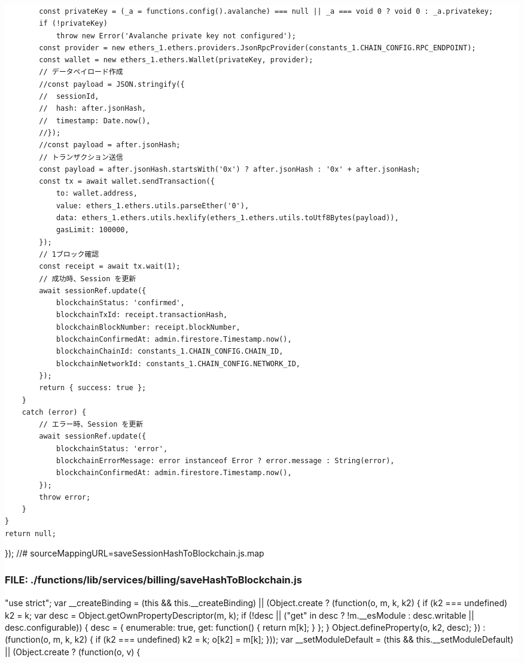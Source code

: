             const privateKey = (_a = functions.config().avalanche) === null || _a === void 0 ? void 0 : _a.privatekey;
            if (!privateKey)
                throw new Error('Avalanche private key not configured');
            const provider = new ethers_1.ethers.providers.JsonRpcProvider(constants_1.CHAIN_CONFIG.RPC_ENDPOINT);
            const wallet = new ethers_1.ethers.Wallet(privateKey, provider);
            // データペイロード作成
            //const payload = JSON.stringify({
            //	sessionId,
            //	hash: after.jsonHash,
            //	timestamp: Date.now(),
            //});
            //const payload = after.jsonHash;
            // トランザクション送信
            const payload = after.jsonHash.startsWith('0x') ? after.jsonHash : '0x' + after.jsonHash;
            const tx = await wallet.sendTransaction({
                to: wallet.address,
                value: ethers_1.ethers.utils.parseEther('0'),
                data: ethers_1.ethers.utils.hexlify(ethers_1.ethers.utils.toUtf8Bytes(payload)),
                gasLimit: 100000,
            });
            // 1ブロック確認
            const receipt = await tx.wait(1);
            // 成功時、Session を更新
            await sessionRef.update({
                blockchainStatus: 'confirmed',
                blockchainTxId: receipt.transactionHash,
                blockchainBlockNumber: receipt.blockNumber,
                blockchainConfirmedAt: admin.firestore.Timestamp.now(),
                blockchainChainId: constants_1.CHAIN_CONFIG.CHAIN_ID,
                blockchainNetworkId: constants_1.CHAIN_CONFIG.NETWORK_ID,
            });
            return { success: true };
        }
        catch (error) {
            // エラー時、Session を更新
            await sessionRef.update({
                blockchainStatus: 'error',
                blockchainErrorMessage: error instanceof Error ? error.message : String(error),
                blockchainConfirmedAt: admin.firestore.Timestamp.now(),
            });
            throw error;
        }
    }
    return null;
});
//# sourceMappingURL=saveSessionHashToBlockchain.js.map
### FILE: ./functions/lib/services/billing/saveHashToBlockchain.js
"use strict";
var __createBinding = (this && this.__createBinding) || (Object.create ? (function(o, m, k, k2) {
    if (k2 === undefined) k2 = k;
    var desc = Object.getOwnPropertyDescriptor(m, k);
    if (!desc || ("get" in desc ? !m.__esModule : desc.writable || desc.configurable)) {
      desc = { enumerable: true, get: function() { return m[k]; } };
    }
    Object.defineProperty(o, k2, desc);
}) : (function(o, m, k, k2) {
    if (k2 === undefined) k2 = k;
    o[k2] = m[k];
}));
var __setModuleDefault = (this && this.__setModuleDefault) || (Object.create ? (function(o, v) {